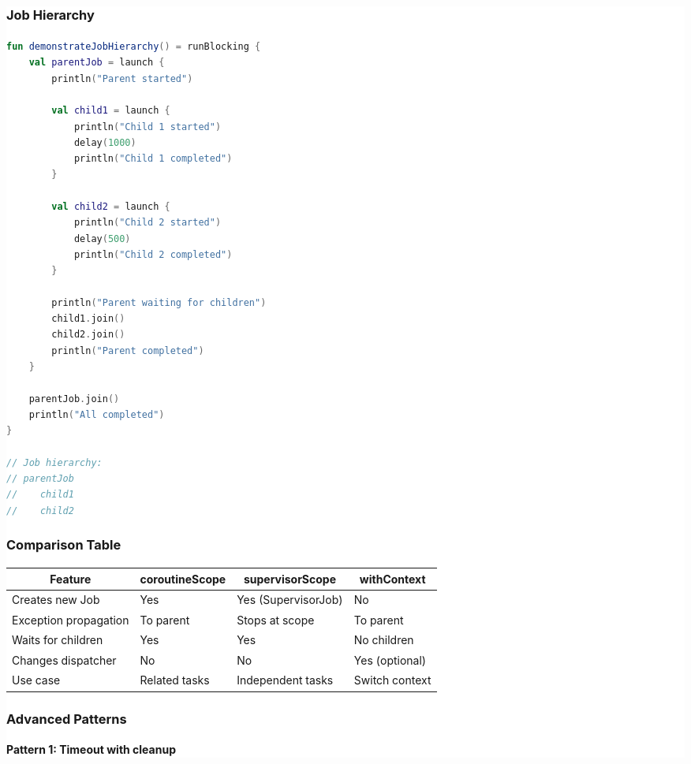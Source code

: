 ### Job Hierarchy

```kotlin
fun demonstrateJobHierarchy() = runBlocking {
    val parentJob = launch {
        println("Parent started")
        
        val child1 = launch {
            println("Child 1 started")
            delay(1000)
            println("Child 1 completed")
        }
        
        val child2 = launch {
            println("Child 2 started")
            delay(500)
            println("Child 2 completed")
        }
        
        println("Parent waiting for children")
        child1.join()
        child2.join()
        println("Parent completed")
    }
    
    parentJob.join()
    println("All completed")
}

// Job hierarchy:
// parentJob
//    child1
//    child2
```

### Comparison Table

| Feature | coroutineScope | supervisorScope | withContext |
|---------|---------------|-----------------|-------------|
| Creates new Job | Yes | Yes (SupervisorJob) | No |
| Exception propagation | To parent | Stops at scope | To parent |
| Waits for children | Yes | Yes | No children |
| Changes dispatcher | No | No | Yes (optional) |
| Use case | Related tasks | Independent tasks | Switch context |

### Advanced Patterns

**Pattern 1: Timeout with cleanup**
